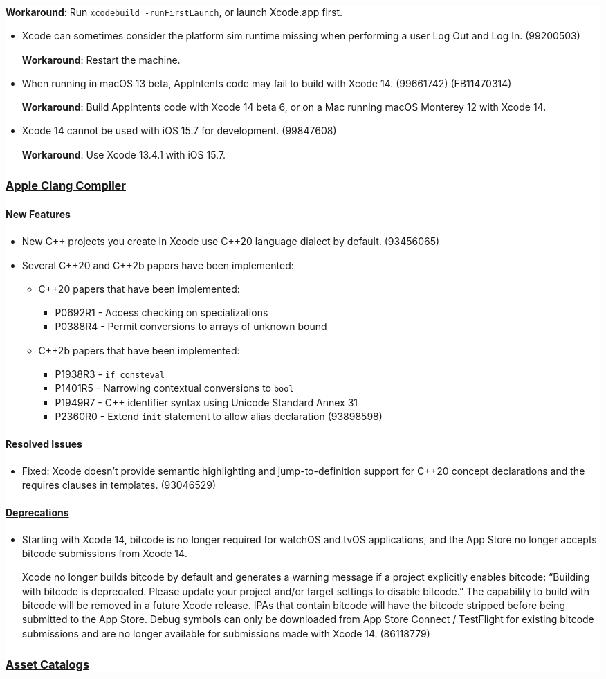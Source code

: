   **Workaround**: Run `xcodebuild -runFirstLaunch`, or launch Xcode.app first.
- Xcode can sometimes consider the platform sim runtime missing when performing a user Log Out and Log In. (99200503)

  **Workaround**: Restart the machine.
- When running in macOS 13 beta, AppIntents code may fail to build with Xcode 14. (99661742) (FB11470314)

  **Workaround**: Build AppIntents code with Xcode 14 beta 6, or on a Mac running macOS Monterey 12 with Xcode 14.
- Xcode 14 cannot be used with iOS 15.7 for development. (99847608)

  **Workaround**: Use Xcode 13.4.1 with iOS 15.7.

### [Apple Clang Compiler](https://developer.apple.com/documentation/xcode-release-notes/xcode-14-release-notes#Apple-Clang-Compiler)

#### [New Features](https://developer.apple.com/documentation/xcode-release-notes/xcode-14-release-notes#New-Features)

- New C++ projects you create in Xcode use C++20 language dialect by default. (93456065)
- Several C++20 and C++2b papers have been implemented:

  - C++20 papers that have been implemented:

    - P0692R1 - Access checking on specializations
    - P0388R4 - Permit conversions to arrays of unknown bound
  - C++2b papers that have been implemented:

    - P1938R3 - `if consteval`
    - P1401R5 - Narrowing contextual conversions to `bool`
    - P1949R7 - C++ identifier syntax using Unicode Standard Annex 31
    - P2360R0 - Extend `init` statement to allow alias declaration (93898598)

#### [Resolved Issues](https://developer.apple.com/documentation/xcode-release-notes/xcode-14-release-notes#Resolved-Issues)

- Fixed: Xcode doesn’t provide semantic highlighting and jump-to-definition support for C++20 concept declarations and the requires clauses in templates. (93046529)

#### [Deprecations](https://developer.apple.com/documentation/xcode-release-notes/xcode-14-release-notes#Deprecations)

- Starting with Xcode 14, bitcode is no longer required for watchOS and tvOS applications, and the App Store no longer accepts bitcode submissions from Xcode 14.

  Xcode no longer builds bitcode by default and generates a warning message if a project explicitly enables bitcode: “Building with bitcode is deprecated. Please update your project and/or target settings to disable bitcode.” The capability to build with bitcode will be removed in a future Xcode release. IPAs that contain bitcode will have the bitcode stripped before being submitted to the App Store. Debug symbols can only be downloaded from App Store Connect / TestFlight for existing bitcode submissions and are no longer available for submissions made with Xcode 14. (86118779)

### [Asset Catalogs](https://developer.apple.com/documentation/xcode-release-notes/xcode-14-release-notes#Asset-Catalogs)
